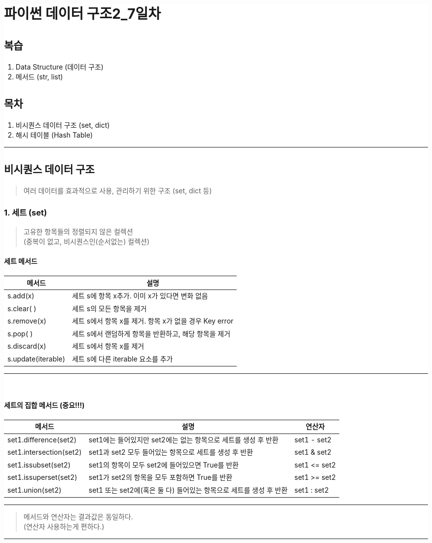 # **파이썬 데이터 구조2_7일차**

## **복습**
1. Data Structure (데이터 구조)
2. 메서드 (str, list)

## **목차**
1. 비시퀀스 데이터 구조 (set, dict)
2. 해시 테이블 (Hash Table)
---


## **비시퀀스 데이터 구조**
> 여러 데이터를 효과적으로 사용, 관리하기 위한 구조 (set, dict 등)  

### **1. 세트 (set)**
> 고유한 항목들의 정렬되지 않은 컬렉션  
> (중복이 없고, 비시퀀스인(순서없는) 컬렉션)

#### **세트 메서드**

|  메서드  |  설명  |
|------|-----------|
|s.add(x)|세트 s에 항목 x추가. 이미 x가 있다면 변화 없음|
|s.clear( )|세트 s의 모든 항목을 제거|
|s.remove(x)|세트 s에서 항목 x를 제거. 항목 x가 없을 경우 Key error|
|s.pop( )|세트 s에서 랜덤하게 항목을 반환하고, 해당 항목을 제거|
|s.discard(x)|세트 s에서 항목 x를 제거|
|s.update(iterable)|세트 s에 다른 iterable 요소를 추가|
---

&nbsp;



#### **세트의 집합 메서드**  **(중요!!!)**

|  메서드  |  설명  | 연산자  |
|------|------|------|
|set1.difference(set2)|set1에는 들어있지만 set2에는 없는 항목으로 세트를 생성 후 반환|set1 - set2|
|set1.intersection(set2)|set1과 set2 모두 들어있는 항목으로 세트를 생성 후 반환|set1 & set2|
|set1.issubset(set2)|set1의 항목이 모두 set2에 들어있으면 True를 반환|set1 <= set2|
|set1.issuperset(set2)|set1가 set2의 항목을 모두 포함하면 True를 반환|set1 >= set2|
|set1.union(set2)|set1 또는 set2에(혹은 둘 다) 들어있는 항목으로 세트를 생성 후 반환|set1 : set2|
---
> 메서드와 연산자는 결과값은 동일하다.  
(연산자 사용하는게 편하다.)
 ---
